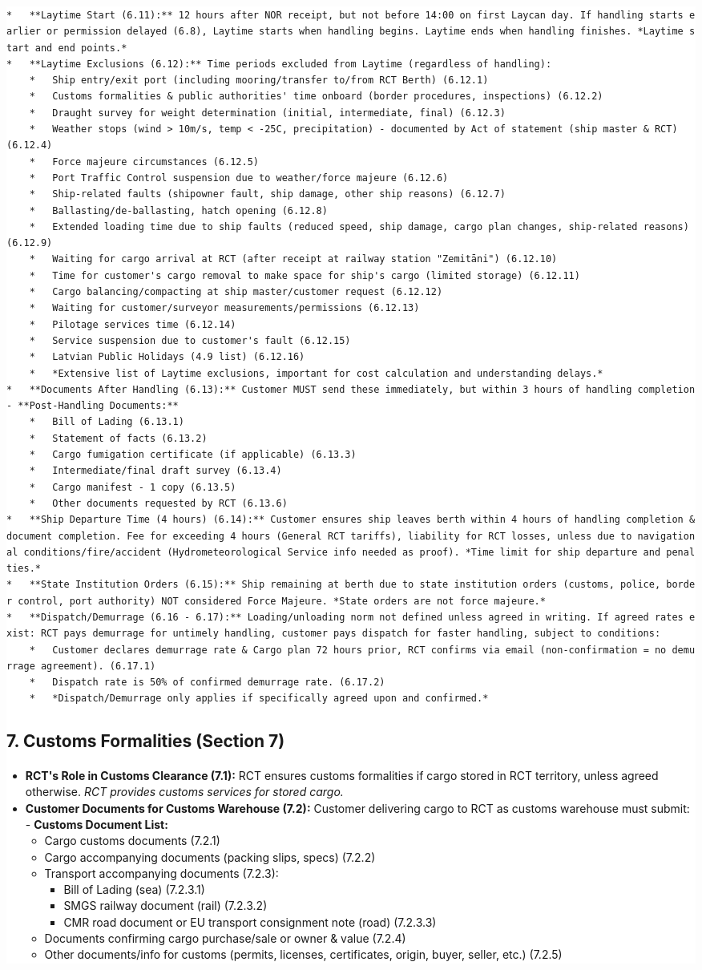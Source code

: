     *   **Laytime Start (6.11):** 12 hours after NOR receipt, but not before 14:00 on first Laycan day. If handling starts earlier or permission delayed (6.8), Laytime starts when handling begins. Laytime ends when handling finishes. *Laytime start and end points.*
    *   **Laytime Exclusions (6.12):** Time periods excluded from Laytime (regardless of handling):
        *   Ship entry/exit port (including mooring/transfer to/from RCT Berth) (6.12.1)
        *   Customs formalities & public authorities' time onboard (border procedures, inspections) (6.12.2)
        *   Draught survey for weight determination (initial, intermediate, final) (6.12.3)
        *   Weather stops (wind > 10m/s, temp < -25C, precipitation) - documented by Act of statement (ship master & RCT) (6.12.4)
        *   Force majeure circumstances (6.12.5)
        *   Port Traffic Control suspension due to weather/force majeure (6.12.6)
        *   Ship-related faults (shipowner fault, ship damage, other ship reasons) (6.12.7)
        *   Ballasting/de-ballasting, hatch opening (6.12.8)
        *   Extended loading time due to ship faults (reduced speed, ship damage, cargo plan changes, ship-related reasons) (6.12.9)
        *   Waiting for cargo arrival at RCT (after receipt at railway station "Zemitāni") (6.12.10)
        *   Time for customer's cargo removal to make space for ship's cargo (limited storage) (6.12.11)
        *   Cargo balancing/compacting at ship master/customer request (6.12.12)
        *   Waiting for customer/surveyor measurements/permissions (6.12.13)
        *   Pilotage services time (6.12.14)
        *   Service suspension due to customer's fault (6.12.15)
        *   Latvian Public Holidays (4.9 list) (6.12.16)
        *   *Extensive list of Laytime exclusions, important for cost calculation and understanding delays.*
    *   **Documents After Handling (6.13):** Customer MUST send these immediately, but within 3 hours of handling completion - **Post-Handling Documents:**
        *   Bill of Lading (6.13.1)
        *   Statement of facts (6.13.2)
        *   Cargo fumigation certificate (if applicable) (6.13.3)
        *   Intermediate/final draft survey (6.13.4)
        *   Cargo manifest - 1 copy (6.13.5)
        *   Other documents requested by RCT (6.13.6)
    *   **Ship Departure Time (4 hours) (6.14):** Customer ensures ship leaves berth within 4 hours of handling completion & document completion. Fee for exceeding 4 hours (General RCT tariffs), liability for RCT losses, unless due to navigational conditions/fire/accident (Hydrometeorological Service info needed as proof). *Time limit for ship departure and penalties.*
    *   **State Institution Orders (6.15):** Ship remaining at berth due to state institution orders (customs, police, border control, port authority) NOT considered Force Majeure. *State orders are not force majeure.*
    *   **Dispatch/Demurrage (6.16 - 6.17):** Loading/unloading norm not defined unless agreed in writing. If agreed rates exist: RCT pays demurrage for untimely handling, customer pays dispatch for faster handling, subject to conditions:
        *   Customer declares demurrage rate & Cargo plan 72 hours prior, RCT confirms via email (non-confirmation = no demurrage agreement). (6.17.1)
        *   Dispatch rate is 50% of confirmed demurrage rate. (6.17.2)
        *   *Dispatch/Demurrage only applies if specifically agreed upon and confirmed.*

## 7. Customs Formalities (Section 7)

*   **RCT's Role in Customs Clearance (7.1):** RCT ensures customs formalities if cargo stored in RCT territory, unless agreed otherwise. *RCT provides customs services for stored cargo.*
*   **Customer Documents for Customs Warehouse (7.2):** Customer delivering cargo to RCT as customs warehouse must submit: - **Customs Document List:**
    *   Cargo customs documents (7.2.1)
    *   Cargo accompanying documents (packing slips, specs) (7.2.2)
    *   Transport accompanying documents (7.2.3):
        *   Bill of Lading (sea) (7.2.3.1)
        *   SMGS railway document (rail) (7.2.3.2)
        *   CMR road document or EU transport consignment note (road) (7.2.3.3)
    *   Documents confirming cargo purchase/sale or owner & value (7.2.4)
    *   Other documents/info for customs (permits, licenses, certificates, origin, buyer, seller, etc.) (7.2.5)